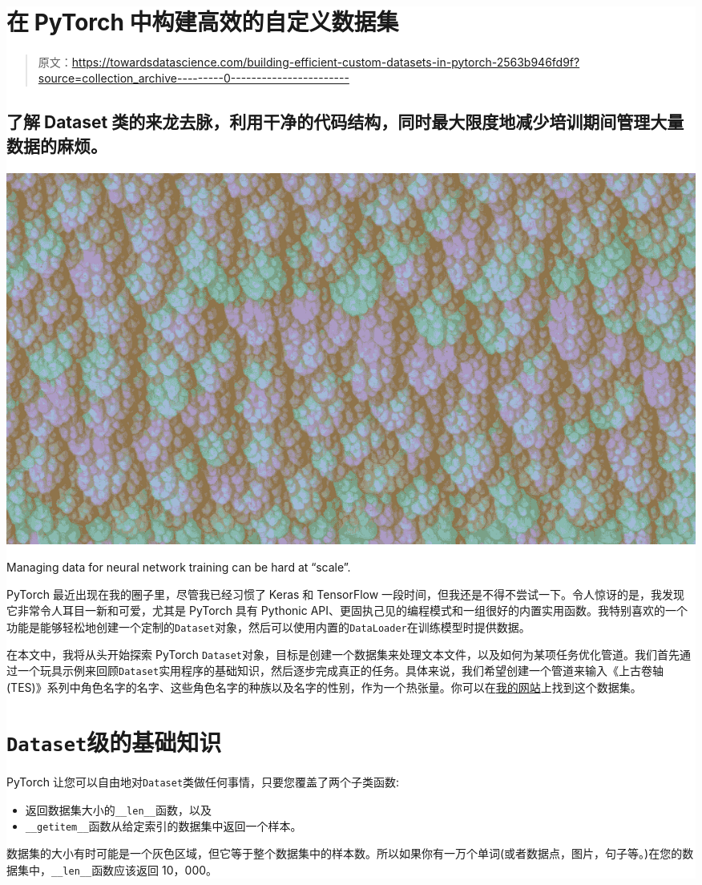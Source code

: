# 在 PyTorch 中构建高效的自定义数据集

> 原文：<https://towardsdatascience.com/building-efficient-custom-datasets-in-pytorch-2563b946fd9f?source=collection_archive---------0----------------------->

## 了解 Dataset 类的来龙去脉，利用干净的代码结构，同时最大限度地减少培训期间管理大量数据的麻烦。

![](img/5d1babeac4029df80b41bbdb55657275.png)

Managing data for neural network training can be hard at “scale”.

PyTorch 最近出现在我的圈子里，尽管我已经习惯了 Keras 和 TensorFlow 一段时间，但我还是不得不尝试一下。令人惊讶的是，我发现它非常令人耳目一新和可爱，尤其是 PyTorch 具有 Pythonic API、更固执己见的编程模式和一组很好的内置实用函数。我特别喜欢的一个功能是能够轻松地创建一个定制的`Dataset`对象，然后可以使用内置的`DataLoader`在训练模型时提供数据。

在本文中，我将从头开始探索 PyTorch `Dataset`对象，目标是创建一个数据集来处理文本文件，以及如何为某项任务优化管道。我们首先通过一个玩具示例来回顾`Dataset`实用程序的基础知识，然后逐步完成真正的任务。具体来说，我们希望创建一个管道来输入《上古卷轴(TES)》系列中角色名字的名字、这些角色名字的种族以及名字的性别，作为一个热张量。你可以在[我的网站](http://syaffers.xyz/#datasets)上找到这个数据集。

# `Dataset`级的基础知识

PyTorch 让您可以自由地对`Dataset`类做任何事情，只要您覆盖了两个子类函数:

*   返回数据集大小的`__len__`函数，以及
*   `__getitem__`函数从给定索引的数据集中返回一个样本。

数据集的大小有时可能是一个灰色区域，但它等于整个数据集中的样本数。所以如果你有一万个单词(或者数据点，图片，句子等。)在您的数据集中，`__len__`函数应该返回 10，000。
